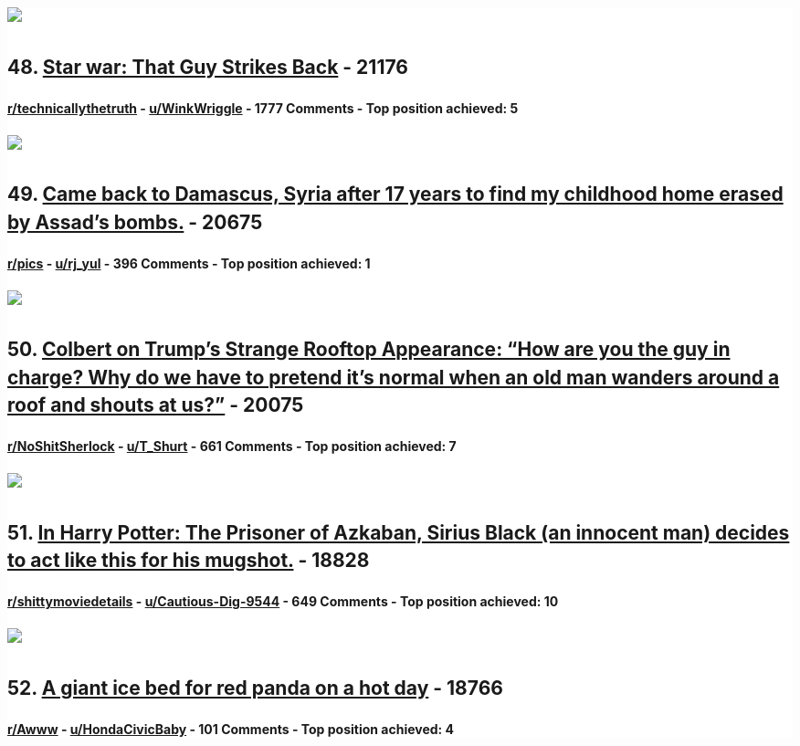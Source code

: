 <a href="https://en.wikipedia.org/wiki/Stephen_Stucker"><img src="https://external-preview.redd.it/_T8km6DZW6J_nXHaRE7DP6HVfaH63d82a8zZFY1C1d8.jpeg?width=140&amp;height=102&amp;crop=140:102,smart&amp;auto=webp&amp;s=1b87312b644ef17bc0a1d611cdfbb168e9323aad"></img></a>

## 48. [Star war: That Guy Strikes Back](http://reddit.com/r/technicallythetruth/comments/1mj28t6/star_war_that_guy_strikes_back/) - 21176
#### [r/technicallythetruth](http://reddit.com/r/technicallythetruth) - [u/WinkWriggle](http://reddit.com/u/WinkWriggle) - 1777 Comments - Top position achieved: 5

<a href="https://i.redd.it/pjdp32khydhf1.jpeg"><img src="https://b.thumbs.redditmedia.com/B0x7JCpu36w3r79SXjUmUTmDYIUkXZOyNq_okdKetco.jpg"></img></a>

## 49. [Came back to Damascus, Syria after 17 years to find my childhood home erased by Assad’s bombs.](http://reddit.com/r/pics/comments/1mjkgpr/came_back_to_damascus_syria_after_17_years_to/) - 20675
#### [r/pics](http://reddit.com/r/pics) - [u/rj_yul](http://reddit.com/u/rj_yul) - 396 Comments - Top position achieved: 1

<a href="https://www.reddit.com/gallery/1mjkgpr"><img src="https://b.thumbs.redditmedia.com/H9Xs34VCXWzRbfDzco8PxUy2_vX30IaunF_bP0jEHAg.jpg"></img></a>

## 50. [Colbert on Trump’s Strange Rooftop Appearance: “How are you the guy in charge? Why do we have to pretend it’s normal when an old man wanders around a roof and shouts at us?”](http://reddit.com/r/NoShitSherlock/comments/1mj0yg7/colbert_on_trumps_strange_rooftop_appearance_how/) - 20075
#### [r/NoShitSherlock](http://reddit.com/r/NoShitSherlock) - [u/T_Shurt](http://reddit.com/u/T_Shurt) - 661 Comments - Top position achieved: 7

<a href="https://v.redd.it/clalcgrsldhf1"><img src="https://external-preview.redd.it/Mjc2d210anNsZGhmMdiB34kDINR_OgxZ3nSHfgToNzI-_-eXGiVyv6jK4J7m.png?width=140&amp;height=140&amp;crop=140:140,smart&amp;format=jpg&amp;v=enabled&amp;lthumb=true&amp;s=0baf2c9f743abe24530aa43295d09c03d13b42f4"></img></a>

## 51. [In Harry Potter: The Prisoner of Azkaban, Sirius Black (an innocent man) decides to act like this for his mugshot.](http://reddit.com/r/shittymoviedetails/comments/1mjir4d/in_harry_potter_the_prisoner_of_azkaban_sirius/) - 18828
#### [r/shittymoviedetails](http://reddit.com/r/shittymoviedetails) - [u/Cautious-Dig-9544](http://reddit.com/u/Cautious-Dig-9544) - 649 Comments - Top position achieved: 10

<a href="https://i.redd.it/pwssyx8c6hhf1.gif"><img src="https://b.thumbs.redditmedia.com/Q-wHT4lnDeM-MpTh5MBngH5lEaoYTmmTdTugrPhZ2EM.jpg"></img></a>

## 52. [A giant ice bed for red panda on a hot day](http://reddit.com/r/Awww/comments/1mjlq53/a_giant_ice_bed_for_red_panda_on_a_hot_day/) - 18766
#### [r/Awww](http://reddit.com/r/Awww) - [u/HondaCivicBaby](http://reddit.com/u/HondaCivicBaby) - 101 Comments - Top position achieved: 4
